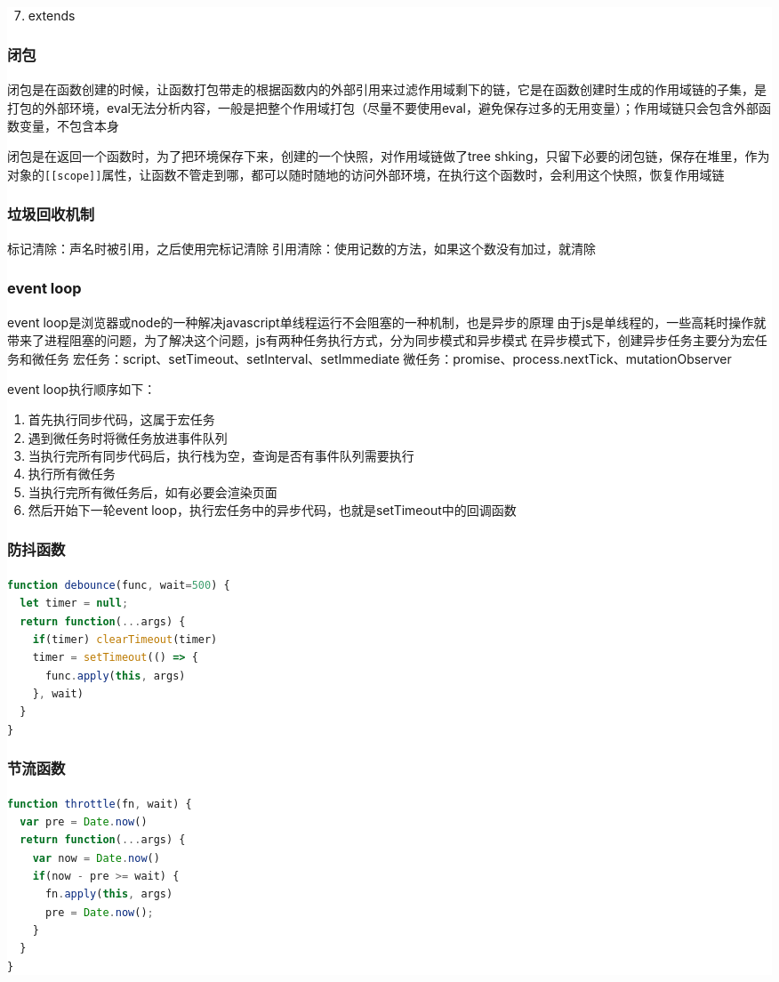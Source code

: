 7. extends

### 闭包
闭包是在函数创建的时候，让函数打包带走的根据函数内的外部引用来过滤作用域剩下的链，它是在函数创建时生成的作用域链的子集，是打包的外部环境，eval无法分析内容，一般是把整个作用域打包（尽量不要使用eval，避免保存过多的无用变量）；作用域链只会包含外部函数变量，不包含本身

闭包是在返回一个函数时，为了把环境保存下来，创建的一个快照，对作用域链做了tree shking，只留下必要的闭包链，保存在堆里，作为对象的`[[scope]]`属性，让函数不管走到哪，都可以随时随地的访问外部环境，在执行这个函数时，会利用这个快照，恢复作用域链



### 垃圾回收机制
标记清除：声名时被引用，之后使用完标记清除
引用清除：使用记数的方法，如果这个数没有加过，就清除

### event loop
event loop是浏览器或node的一种解决javascript单线程运行不会阻塞的一种机制，也是异步的原理
由于js是单线程的，一些高耗时操作就带来了进程阻塞的问题，为了解决这个问题，js有两种任务执行方式，分为同步模式和异步模式
在异步模式下，创建异步任务主要分为宏任务和微任务
宏任务：script、setTimeout、setInterval、setImmediate
微任务：promise、process.nextTick、mutationObserver

event loop执行顺序如下：
1. 首先执行同步代码，这属于宏任务
1. 遇到微任务时将微任务放进事件队列
2. 当执行完所有同步代码后，执行栈为空，查询是否有事件队列需要执行
3. 执行所有微任务
4. 当执行完所有微任务后，如有必要会渲染页面
5. 然后开始下一轮event loop，执行宏任务中的异步代码，也就是setTimeout中的回调函数

### 防抖函数
```js
function debounce(func, wait=500) {
  let timer = null;
  return function(...args) {
    if(timer) clearTimeout(timer)
    timer = setTimeout(() => {
      func.apply(this, args)
    }, wait)
  }
}
```

### 节流函数
```js
function throttle(fn, wait) {
  var pre = Date.now()
  return function(...args) {
    var now = Date.now()
    if(now - pre >= wait) {
      fn.apply(this, args)
      pre = Date.now();
    }
  }
}
```
